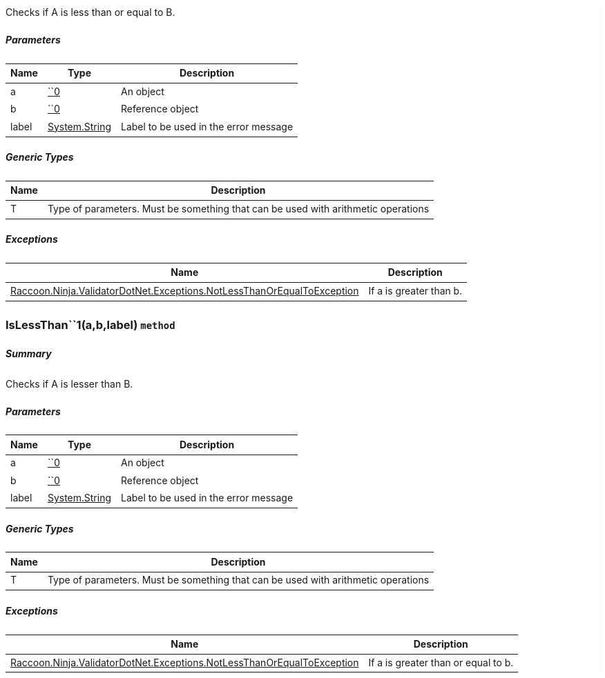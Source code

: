 Checks if A is less than or equal to B.

##### Parameters

| Name | Type | Description |
| ---- | ---- | ----------- |
| a | [\`\`0](#T-``0 '``0') | An object |
| b | [\`\`0](#T-``0 '``0') | Reference object |
| label | [System.String](http://msdn.microsoft.com/query/dev14.query?appId=Dev14IDEF1&l=EN-US&k=k:System.String 'System.String') | Label to be used in the error message |

##### Generic Types

| Name | Description |
| ---- | ----------- |
| T | Type of parameters. Must be something that can be used with arithmetic operations |

##### Exceptions

| Name | Description |
| ---- | ----------- |
| [Raccoon.Ninja.ValidatorDotNet.Exceptions.NotLessThanOrEqualToException](#T-Raccoon-Ninja-ValidatorDotNet-Exceptions-NotLessThanOrEqualToException 'Raccoon.Ninja.ValidatorDotNet.Exceptions.NotLessThanOrEqualToException') | If a is greater than b. |

<a name='M-Raccoon-Ninja-ValidatorDotNet-Validate-IsLessThan``1-``0,``0,System-String-'></a>
### IsLessThan\`\`1(a,b,label) `method`

##### Summary

Checks if A is lesser than B.

##### Parameters

| Name | Type | Description |
| ---- | ---- | ----------- |
| a | [\`\`0](#T-``0 '``0') | An object |
| b | [\`\`0](#T-``0 '``0') | Reference object |
| label | [System.String](http://msdn.microsoft.com/query/dev14.query?appId=Dev14IDEF1&l=EN-US&k=k:System.String 'System.String') | Label to be used in the error message |

##### Generic Types

| Name | Description |
| ---- | ----------- |
| T | Type of parameters. Must be something that can be used with arithmetic operations |

##### Exceptions

| Name | Description |
| ---- | ----------- |
| [Raccoon.Ninja.ValidatorDotNet.Exceptions.NotLessThanOrEqualToException](#T-Raccoon-Ninja-ValidatorDotNet-Exceptions-NotLessThanOrEqualToException 'Raccoon.Ninja.ValidatorDotNet.Exceptions.NotLessThanOrEqualToException') | If a is greater than or equal to b. |
